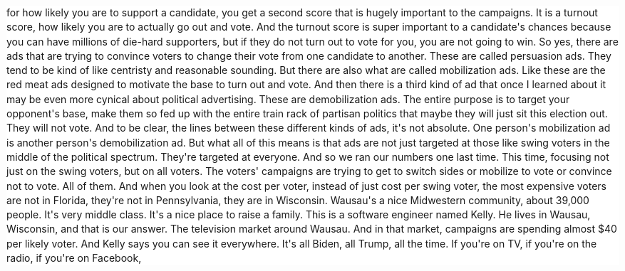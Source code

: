 for how likely you are to support a candidate,
you get a second score
that is hugely important to the campaigns.
It is a turnout score,
how likely you are to actually go out and vote.
And the turnout score is super important
to a candidate's chances
because you can have millions of die-hard supporters,
but if they do not turn out to vote for you,
you are not going to win.
So yes, there are ads that are trying to convince voters
to change their vote from one candidate to another.
These are called persuasion ads.
They tend to be kind of like centristy
and reasonable sounding.
But there are also what are called mobilization ads.
Like these are the red meat ads
designed to motivate the base to turn out and vote.
And then there is a third kind of ad
that once I learned about it
may be even more cynical about political advertising.
These are demobilization ads.
The entire purpose is to target your opponent's base,
make them so fed up with the entire train rack
of partisan politics
that maybe they will just sit this election out.
They will not vote.
And to be clear,
the lines between these different kinds of ads,
it's not absolute.
One person's mobilization ad
is another person's demobilization ad.
But what all of this means
is that ads are not just targeted
at those like swing voters
in the middle of the political spectrum.
They're targeted at everyone.
And so we ran our numbers one last time.
This time,
focusing not just on the swing voters,
but on all voters.
The voters' campaigns are trying to get to switch sides
or mobilize to vote
or convince not to vote.
All of them.
And when you look at the cost per voter,
instead of just cost per swing voter,
the most expensive voters are not in Florida,
they're not in Pennsylvania,
they are in Wisconsin.
Wausau's a nice Midwestern community,
about 39,000 people.
It's very middle class.
It's a nice place to raise a family.
This is a software engineer named Kelly.
He lives in Wausau, Wisconsin,
and that is our answer.
The television market around Wausau.
And in that market,
campaigns are spending almost $40 per likely voter.
And Kelly says you can see it everywhere.
It's all Biden, all Trump, all the time.
If you're on TV, if you're on the radio,
if you're on Facebook,